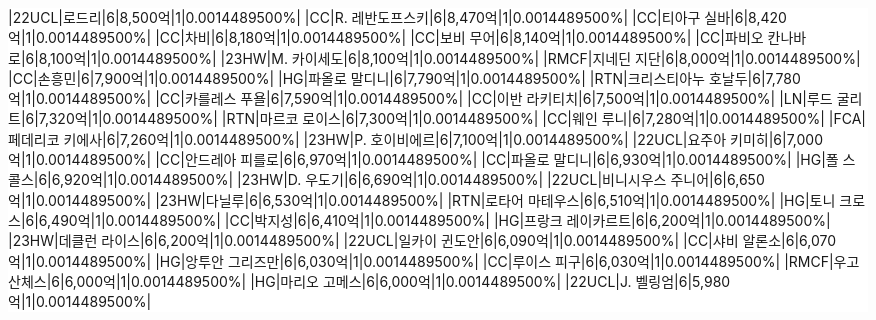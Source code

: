 |22UCL|로드리|6|8,500억|1|0.0014489500%|
|CC|R. 레반도프스키|6|8,470억|1|0.0014489500%|
|CC|티아구 실바|6|8,420억|1|0.0014489500%|
|CC|차비|6|8,180억|1|0.0014489500%|
|CC|보비 무어|6|8,140억|1|0.0014489500%|
|CC|파비오 칸나바로|6|8,100억|1|0.0014489500%|
|23HW|M. 카이세도|6|8,100억|1|0.0014489500%|
|RMCF|지네딘 지단|6|8,000억|1|0.0014489500%|
|CC|손흥민|6|7,900억|1|0.0014489500%|
|HG|파올로 말디니|6|7,790억|1|0.0014489500%|
|RTN|크리스티아누 호날두|6|7,780억|1|0.0014489500%|
|CC|카를레스 푸욜|6|7,590억|1|0.0014489500%|
|CC|이반 라키티치|6|7,500억|1|0.0014489500%|
|LN|루드 굴리트|6|7,320억|1|0.0014489500%|
|RTN|마르코 로이스|6|7,300억|1|0.0014489500%|
|CC|웨인 루니|6|7,280억|1|0.0014489500%|
|FCA|페데리코 키에사|6|7,260억|1|0.0014489500%|
|23HW|P. 호이비에르|6|7,100억|1|0.0014489500%|
|22UCL|요주아 키미히|6|7,000억|1|0.0014489500%|
|CC|안드레아 피를로|6|6,970억|1|0.0014489500%|
|CC|파올로 말디니|6|6,930억|1|0.0014489500%|
|HG|폴 스콜스|6|6,920억|1|0.0014489500%|
|23HW|D. 우도기|6|6,690억|1|0.0014489500%|
|22UCL|비니시우스 주니어|6|6,650억|1|0.0014489500%|
|23HW|다닐루|6|6,530억|1|0.0014489500%|
|RTN|로타어 마테우스|6|6,510억|1|0.0014489500%|
|HG|토니 크로스|6|6,490억|1|0.0014489500%|
|CC|박지성|6|6,410억|1|0.0014489500%|
|HG|프랑크 레이카르트|6|6,200억|1|0.0014489500%|
|23HW|데클런 라이스|6|6,200억|1|0.0014489500%|
|22UCL|일카이 귄도안|6|6,090억|1|0.0014489500%|
|CC|샤비 알론소|6|6,070억|1|0.0014489500%|
|HG|앙투안 그리즈만|6|6,030억|1|0.0014489500%|
|CC|루이스 피구|6|6,030억|1|0.0014489500%|
|RMCF|우고 산체스|6|6,000억|1|0.0014489500%|
|HG|마리오 고메스|6|6,000억|1|0.0014489500%|
|22UCL|J. 벨링엄|6|5,980억|1|0.0014489500%|